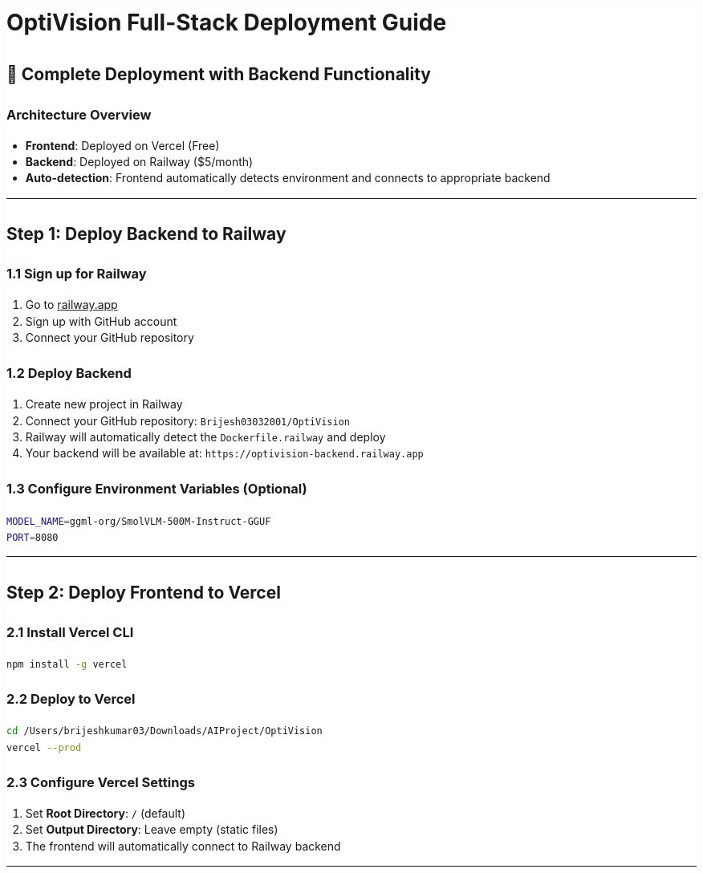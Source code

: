 # OptiVision Full-Stack Deployment Guide

## 🚀 Complete Deployment with Backend Functionality

### **Architecture Overview**
- **Frontend**: Deployed on Vercel (Free)
- **Backend**: Deployed on Railway ($5/month)
- **Auto-detection**: Frontend automatically detects environment and connects to appropriate backend

---

## **Step 1: Deploy Backend to Railway**

### 1.1 Sign up for Railway
1. Go to [railway.app](https://railway.app)
2. Sign up with GitHub account
3. Connect your GitHub repository

### 1.2 Deploy Backend
1. Create new project in Railway
2. Connect your GitHub repository: `Brijesh03032001/OptiVision`
3. Railway will automatically detect the `Dockerfile.railway` and deploy
4. Your backend will be available at: `https://optivision-backend.railway.app`

### 1.3 Configure Environment Variables (Optional)
```bash
MODEL_NAME=ggml-org/SmolVLM-500M-Instruct-GGUF
PORT=8080
```

---

## **Step 2: Deploy Frontend to Vercel**

### 2.1 Install Vercel CLI
```bash
npm install -g vercel
```

### 2.2 Deploy to Vercel
```bash
cd /Users/brijeshkumar03/Downloads/AIProject/OptiVision
vercel --prod
```

### 2.3 Configure Vercel Settings
1. Set **Root Directory**: `/` (default)
2. Set **Output Directory**: Leave empty (static files)
3. The frontend will automatically connect to Railway backend

---